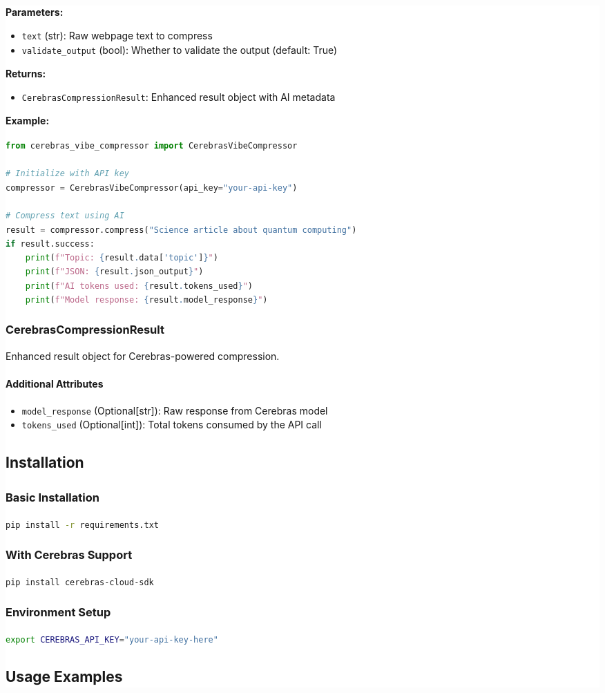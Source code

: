**Parameters:**
- `text` (str): Raw webpage text to compress
- `validate_output` (bool): Whether to validate the output (default: True)

**Returns:**
- `CerebrasCompressionResult`: Enhanced result object with AI metadata

**Example:**
```python
from cerebras_vibe_compressor import CerebrasVibeCompressor

# Initialize with API key
compressor = CerebrasVibeCompressor(api_key="your-api-key")

# Compress text using AI
result = compressor.compress("Science article about quantum computing")
if result.success:
    print(f"Topic: {result.data['topic']}")
    print(f"JSON: {result.json_output}")
    print(f"AI tokens used: {result.tokens_used}")
    print(f"Model response: {result.model_response}")
```

### CerebrasCompressionResult

Enhanced result object for Cerebras-powered compression.

#### Additional Attributes

- `model_response` (Optional[str]): Raw response from Cerebras model
- `tokens_used` (Optional[int]): Total tokens consumed by the API call

## Installation

### Basic Installation

```bash
pip install -r requirements.txt
```

### With Cerebras Support

```bash
pip install cerebras-cloud-sdk
```

### Environment Setup

```bash
export CEREBRAS_API_KEY="your-api-key-here"
```

## Usage Examples

